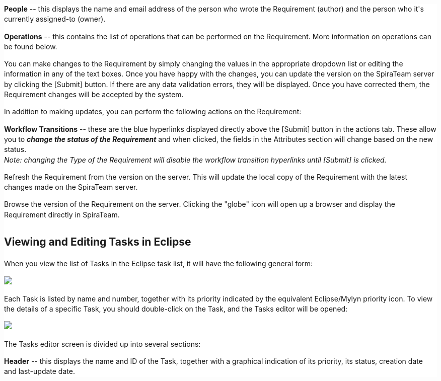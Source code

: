 **People** -- this displays the name and email address of the person who
wrote the Requirement (author) and the person who it's currently
assigned-to (owner).

**Operations** -- this contains the list of operations that can be
performed on the Requirement. More information on operations can be
found below.

You can make changes to the Requirement by simply changing the values in
the appropriate dropdown list or editing the information in any of the
text boxes. Once you have happy with the changes, you can update the
version on the SpiraTeam server by clicking the \[Submit\] button. If
there are any data validation errors, they will be displayed. Once you
have corrected them, the Requirement changes will be accepted by the
system.

In addition to making updates, you can perform the following actions on
the Requirement:

**Workflow Transitions** -- these are the blue hyperlinks displayed
directly above the \[Submit\] button in the actions tab. These allow you
to ***change the status of the Requirement*** and when clicked, the
fields in the Attributes section will change based on the new status.\
*Note: changing the Type of the Requirement will disable the workflow
transition hyperlinks until \[Submit\] is clicked.*

Refresh the Requirement from the version on the server. This will update
the local copy of the Requirement with the latest changes made on the
SpiraTeam server.

Browse the version of the Requirement on the server. Clicking the
"globe" icon will open up a browser and display the Requirement directly
in SpiraTeam.

## Viewing and Editing Tasks in Eclipse

When you view the list of Tasks in the Eclipse task list, it will have
the following general form:

![](./img/SpiraTestPlanTeam_IDE_Integration_Guide29.png)




Each Task is listed by name and number, together with its priority
indicated by the equivalent Eclipse/Mylyn priority icon. To view the
details of a specific Task, you should double-click on the Task, and the
Tasks editor will be opened:

![](./img/SpiraTestPlanTeam_IDE_Integration_Guide30.png)




The Tasks editor screen is divided up into several sections:

**Header** -- this displays the name and ID of the Task, together with a
graphical indication of its priority, its status, creation date and
last-update date.
